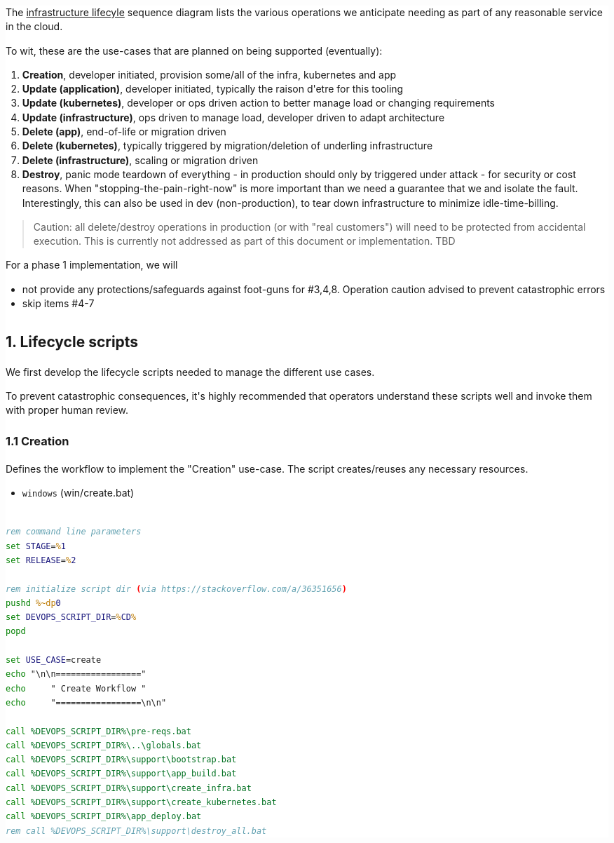 The [infrastructure lifecyle](#infrastructure-lifecycle) sequence diagram lists the various operations we anticipate needing as part of any reasonable service in the cloud.

To wit, these are the use-cases that are planned on being supported (eventually):

1. **Creation**, developer initiated, provision some/all of the infra, kubernetes and app
2. **Update (application)**, developer initiated, typically the raison d'etre for this tooling
3. **Update (kubernetes)**, developer or ops driven action to better manage load or changing requirements
4. **Update (infrastructure)**, ops driven to manage load, developer driven to adapt architecture
5. **Delete (app)**, end-of-life or migration driven
6. **Delete (kubernetes)**, typically triggered by migration/deletion of underling infrastructure
7. **Delete (infrastructure)**, scaling or migration driven
8. **Destroy**, panic mode teardown of everything - in production should only by triggered under attack - for security or cost reasons. When "stopping-the-pain-right-now" is more important than we need a guarantee that we and isolate the fault. Interestingly, this can also be used in dev (non-production), to tear down infrastructure to minimize idle-time-billing.

> Caution: all delete/destroy operations in production (or with "real customers") will need to be protected from accidental execution. This is currently not addressed as part of this document or implementation. TBD

For a phase 1 implementation, we will

- not provide any protections/safeguards against foot-guns for #3,4,8. Operation caution advised to prevent catastrophic errors
- skip items #4-7

## 1. Lifecycle scripts

We first develop the lifecycle scripts needed to manage the different use cases.

To prevent catastrophic consequences, it's highly recommended that operators understand these scripts well
and invoke them with proper human review.

### 1.1 Creation

Defines the workflow to implement the "Creation" use-case.
The script creates/reuses any necessary resources.

- `windows` (win/create.bat)

```bat win/create.bat

rem command line parameters
set STAGE=%1
set RELEASE=%2

rem initialize script dir (via https://stackoverflow.com/a/36351656)
pushd %~dp0
set DEVOPS_SCRIPT_DIR=%CD%
popd

set USE_CASE=create
echo "\n\n================="
echo     " Create Workflow "
echo     "=================\n\n"

call %DEVOPS_SCRIPT_DIR%\pre-reqs.bat
call %DEVOPS_SCRIPT_DIR%\..\globals.bat
call %DEVOPS_SCRIPT_DIR%\support\bootstrap.bat
call %DEVOPS_SCRIPT_DIR%\support\app_build.bat
call %DEVOPS_SCRIPT_DIR%\support\create_infra.bat
call %DEVOPS_SCRIPT_DIR%\support\create_kubernetes.bat
call %DEVOPS_SCRIPT_DIR%\app_deploy.bat
rem call %DEVOPS_SCRIPT_DIR%\support\destroy_all.bat
```